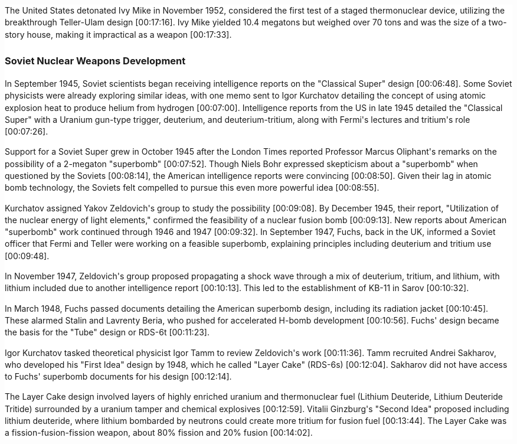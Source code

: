 The United States detonated Ivy Mike in November 1952, considered the first test of a staged thermonuclear device, utilizing the breakthrough Teller-Ulam design <a class="yt-timestamp" data-t="00:17:16">[00:17:16]</a>. Ivy Mike yielded 10.4 megatons but weighed over 70 tons and was the size of a two-story house, making it impractical as a weapon <a class="yt-timestamp" data-t="00:17:33">[00:17:33]</a>.

### Soviet Nuclear Weapons Development

In September 1945, Soviet scientists began receiving intelligence reports on the "Classical Super" design <a class="yt-timestamp" data-t="00:06:48">[00:06:48]</a>. Some Soviet physicists were already exploring similar ideas, with one memo sent to Igor Kurchatov detailing the concept of using atomic explosion heat to produce helium from hydrogen <a class="yt-timestamp" data-t="00:07:00">[00:07:00]</a>. Intelligence reports from the US in late 1945 detailed the "Classical Super" with a Uranium gun-type trigger, deuterium, and deuterium-tritium, along with Fermi's lectures and tritium's role <a class="yt-timestamp" data-t="00:07:26">[00:07:26]</a>.

Support for a Soviet Super grew in October 1945 after the London Times reported Professor Marcus Oliphant's remarks on the possibility of a 2-megaton "superbomb" <a class="yt-timestamp" data-t="00:07:52">[00:07:52]</a>. Though Niels Bohr expressed skepticism about a "superbomb" when questioned by the Soviets <a class="yt-timestamp" data-t="00:08:14">[00:08:14]</a>, the American intelligence reports were convincing <a class="yt-timestamp" data-t="00:08:50">[00:08:50]</a>. Given their lag in atomic bomb technology, the Soviets felt compelled to pursue this even more powerful idea <a class="yt-timestamp" data-t="00:08:55">[00:08:55]</a>.

Kurchatov assigned Yakov Zeldovich's group to study the possibility <a class="yt-timestamp" data-t="00:09:08">[00:09:08]</a>. By December 1945, their report, "Utilization of the nuclear energy of light elements," confirmed the feasibility of a nuclear fusion bomb <a class="yt-timestamp" data-t="00:09:13">[00:09:13]</a>. New reports about American "superbomb" work continued through 1946 and 1947 <a class="yt-timestamp" data-t="00:09:32">[00:09:32]</a>. In September 1947, Fuchs, back in the UK, informed a Soviet officer that Fermi and Teller were working on a feasible superbomb, explaining principles including deuterium and tritium use <a class="yt-timestamp" data-t="00:09:48">[00:09:48]</a>.

In November 1947, Zeldovich's group proposed propagating a shock wave through a mix of deuterium, tritium, and lithium, with lithium included due to another intelligence report <a class="yt-timestamp" data-t="00:10:13">[00:10:13]</a>. This led to the establishment of KB-11 in Sarov <a class="yt-timestamp" data-t="00:10:32">[00:10:32]</a>.

In March 1948, Fuchs passed documents detailing the American superbomb design, including its radiation jacket <a class="yt-timestamp" data-t="00:10:45">[00:10:45]</a>. These alarmed Stalin and Lavrenty Beria, who pushed for accelerated H-bomb development <a class="yt-timestamp" data-t="00:10:56">[00:10:56]</a>. Fuchs' design became the basis for the "Tube" design or RDS-6t <a class="yt-timestamp" data-t="00:11:23">[00:11:23]</a>.

Igor Kurchatov tasked theoretical physicist Igor Tamm to review Zeldovich's work <a class="yt-timestamp" data-t="00:11:36">[00:11:36]</a>. Tamm recruited Andrei Sakharov, who developed his "First Idea" design by 1948, which he called "Layer Cake" (RDS-6s) <a class="yt-timestamp" data-t="00:12:04">[00:12:04]</a>. Sakharov did not have access to Fuchs' superbomb documents for his design <a class="yt-timestamp" data-t="00:12:14">[00:12:14]</a>.

The Layer Cake design involved layers of highly enriched uranium and thermonuclear fuel (Lithium Deuteride, Lithium Deuteride Tritide) surrounded by a uranium tamper and chemical explosives <a class="yt-timestamp" data-t="00:12:59">[00:12:59]</a>. Vitalii Ginzburg's "Second Idea" proposed including lithium deuteride, where lithium bombarded by neutrons could create more tritium for fusion fuel <a class="yt-timestamp" data-t="00:13:44">[00:13:44]</a>. The Layer Cake was a fission-fusion-fission weapon, about 80% fission and 20% fusion <a class="yt-timestamp" data-t="00:14:02">[00:14:02]</a>.
